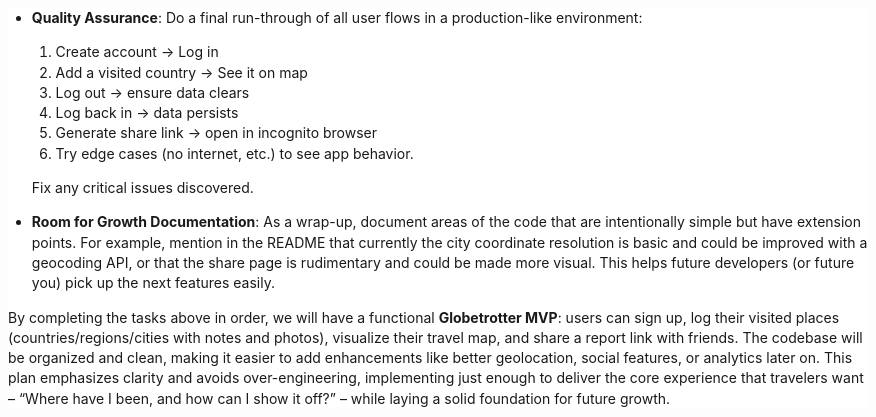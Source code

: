 * **Quality Assurance**: Do a final run-through of all user flows in a production-like environment:

  1. Create account -> Log in
  2. Add a visited country -> See it on map
  3. Log out -> ensure data clears
  4. Log back in -> data persists
  5. Generate share link -> open in incognito browser
  6. Try edge cases (no internet, etc.) to see app behavior.

  Fix any critical issues discovered.

* **Room for Growth Documentation**: As a wrap-up, document areas of the code that are intentionally simple but have extension points. For example, mention in the README that currently the city coordinate resolution is basic and could be improved with a geocoding API, or that the share page is rudimentary and could be made more visual. This helps future developers (or future you) pick up the next features easily.

By completing the tasks above in order, we will have a functional **Globetrotter MVP**: users can sign up, log their visited places (countries/regions/cities with notes and photos), visualize their travel map, and share a report link with friends. The codebase will be organized and clean, making it easier to add enhancements like better geolocation, social features, or analytics later on. This plan emphasizes clarity and avoids over-engineering, implementing just enough to deliver the core experience that travelers want – “Where have I been, and how can I show it off?” – while laying a solid foundation for future growth.&#x20;

